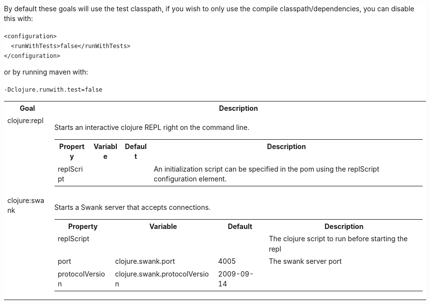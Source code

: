 By default these goals will use the test classpath, if you wish to only use the compile classpath/dependencies,
you can disable this with:

    <configuration>
      <runWithTests>false</runWithTests>
    </configuration>

or by running maven with:

    -Dclojure.runwith.test=false

<table>
  <tr>
    <th>Goal</th>
    <th>Description</th>
  </tr>
  <tr>
    <td>clojure:repl</td>
    <td>
      <p>Starts an interactive clojure REPL right on the command line.</p>
      <table>
        <tr>
          <th>Property</th>
          <th>Variable</th>
          <th>Default</th>
          <th>Description</th>
        </tr>
        <tr>
          <td>replScript</td>
          <td></td>
          <td></td>
          <td>An initialization script can be specified in the pom using the replScript configuration element.</td>
        </tr>
      </table>
  </td>
  </tr>
  <tr>
    <td>clojure:swank</td>
    <td>
      <p>Starts a Swank server that accepts connections.</p>
      <table>
        <tr>
          <th>Property</th>
          <th>Variable</th>
          <th>Default</th>
          <th>Description</th>
        </tr>
        <tr>
          <td>replScript</td>
          <td></td>
          <td></td>
          <td>The clojure script to run before starting the repl</td>
        </tr>
        <tr>
          <td>port</td>
          <td>clojure.swank.port</td>
          <td>4005</td>
          <td>The swank server port</td>
        </tr>
        <tr>
          <td>protocolVersion</td>
          <td>clojure.swank.protocolVersion</td>
          <td>2009-09-14</td>